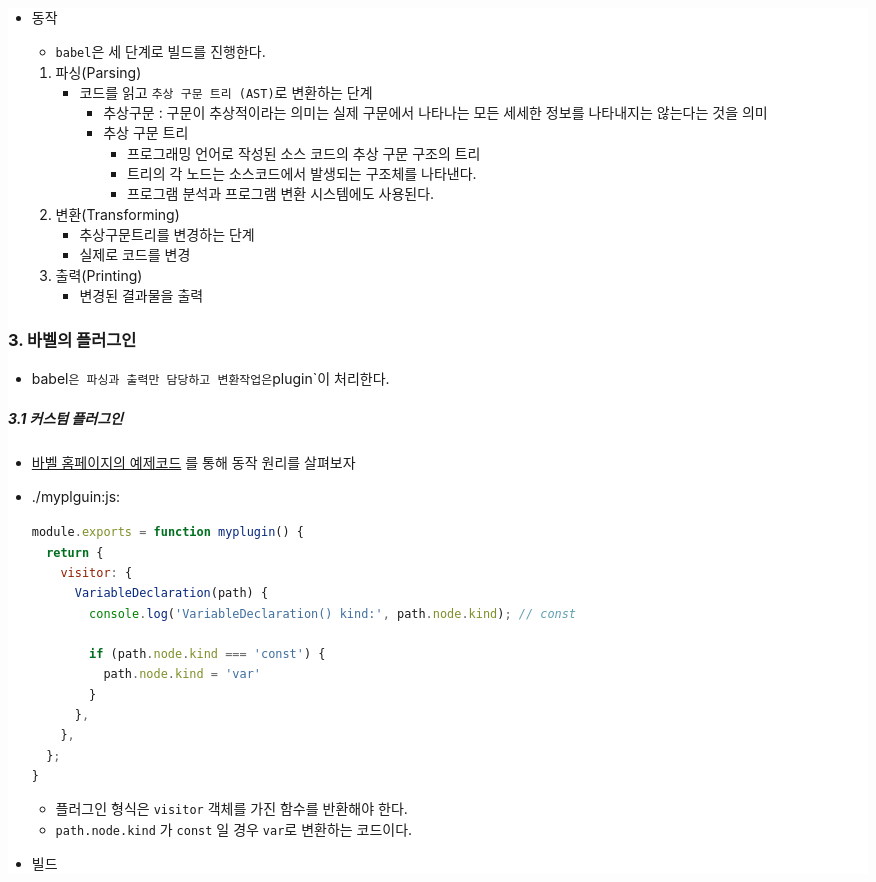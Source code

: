 
* 동작

  * `babel`은 세 단계로 빌드를 진행한다.

  1. 파싱(Parsing)
     * 코드를 읽고 `추상 구문 트리 (AST)`로 변환하는 단계
       * 추상구문 : 구문이 추상적이라는 의미는 실제 구문에서 나타나는 모든 세세한 정보를 나타내지는 않는다는 것을 의미
       * 추상 구문 트리
         * 프로그래밍 언어로 작성된 소스 코드의 추상 구문 구조의 트리
         * 트리의 각 노드는 소스코드에서 발생되는 구조체를 나타낸다.
         * 프로그램 분석과 프로그램 변환 시스템에도 사용된다.
  2. 변환(Transforming)
     * 추상구문트리를 변경하는 단계
     * 실제로 코드를 변경
  3. 출력(Printing)
     * 변경된 결과물을 출력

  

  

### 3. 바벨의 플러그인

* babel` 은 파싱과 출력만 담당하고 변환작업은 `plugin`이 처리한다.

  

  

##### 3.1 커스텀 플러그인

* [바벨 홈페이지의 예제코드](https://babeljs.io/docs/en/plugins#plugin-development) 를 통해 동작 원리를 살펴보자



* ./myplguin:js:

  ```javascript
  module.exports = function myplugin() {
    return {
      visitor: {
        VariableDeclaration(path) {
          console.log('VariableDeclaration() kind:', path.node.kind); // const
          
          if (path.node.kind === 'const') {
            path.node.kind = 'var'
          }
        },
      },
    };
  }
  ```

  * 플러그인 형식은 `visitor` 객체를 가진 함수를 반환해야 한다.
  * `path.node.kind` 가 `const` 일 경우 `var`로 변환하는 코드이다.



* 빌드
